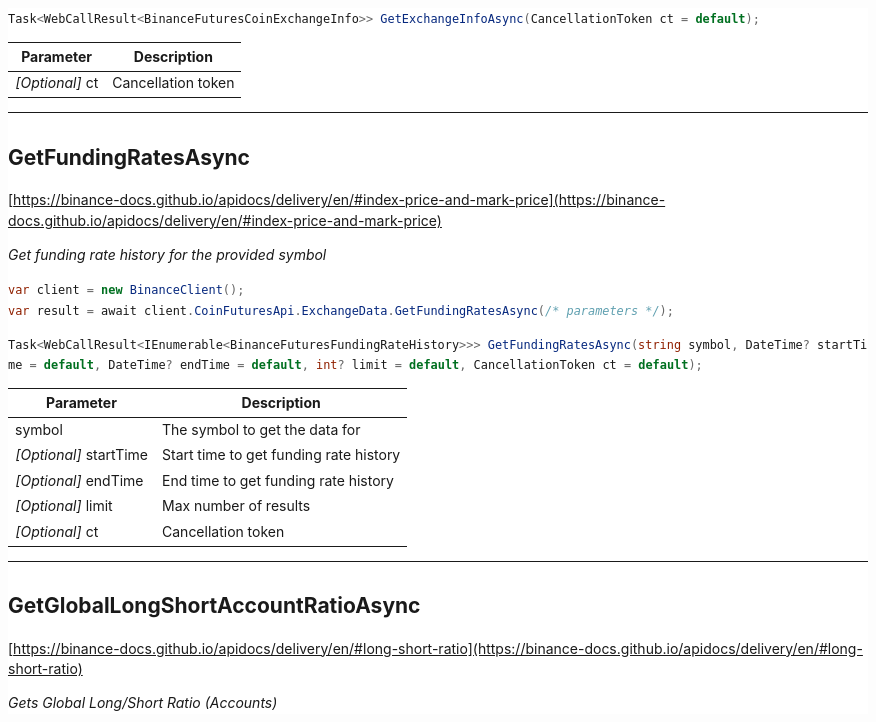```csharp  
Task<WebCallResult<BinanceFuturesCoinExchangeInfo>> GetExchangeInfoAsync(CancellationToken ct = default);  
```  

|Parameter|Description|
|---|---|
|_[Optional]_ ct|Cancellation token|

</p>

***

## GetFundingRatesAsync  

[https://binance-docs.github.io/apidocs/delivery/en/#index-price-and-mark-price](https://binance-docs.github.io/apidocs/delivery/en/#index-price-and-mark-price)  
<p>

*Get funding rate history for the provided symbol*  

```csharp  
var client = new BinanceClient();  
var result = await client.CoinFuturesApi.ExchangeData.GetFundingRatesAsync(/* parameters */);  
```  

```csharp  
Task<WebCallResult<IEnumerable<BinanceFuturesFundingRateHistory>>> GetFundingRatesAsync(string symbol, DateTime? startTime = default, DateTime? endTime = default, int? limit = default, CancellationToken ct = default);  
```  

|Parameter|Description|
|---|---|
|symbol|The symbol to get the data for|
|_[Optional]_ startTime|Start time to get funding rate history|
|_[Optional]_ endTime|End time to get funding rate history|
|_[Optional]_ limit|Max number of results|
|_[Optional]_ ct|Cancellation token|

</p>

***

## GetGlobalLongShortAccountRatioAsync  

[https://binance-docs.github.io/apidocs/delivery/en/#long-short-ratio](https://binance-docs.github.io/apidocs/delivery/en/#long-short-ratio)  
<p>

*Gets Global Long/Short Ratio (Accounts)*  
